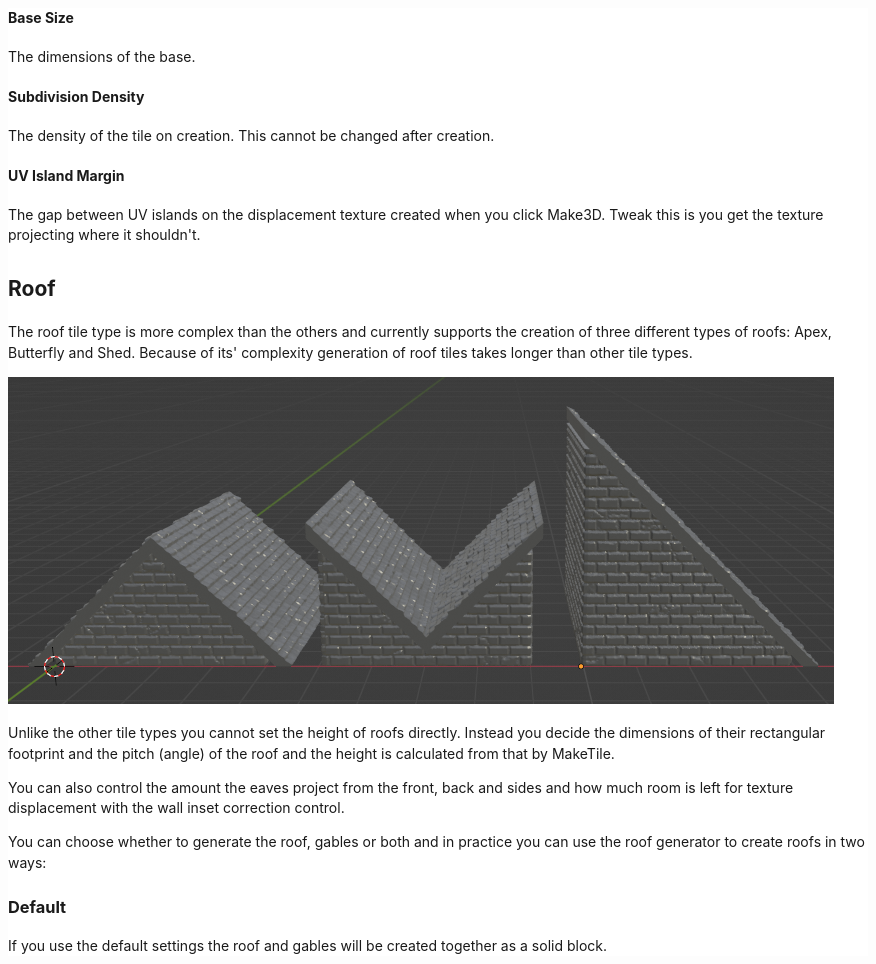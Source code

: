 #### Base Size
The dimensions of the base.

#### Subdivision Density
The density of the tile on creation. This cannot be changed after creation.

#### UV Island Margin
The gap between UV islands on the displacement texture created when you click Make3D. Tweak this is you get the texture projecting where it shouldn't.

## Roof
The roof tile type is more complex than the others and currently supports the creation of three different types of roofs: Apex, Butterfly and Shed. Because of its' complexity generation of roof tiles takes longer than other tile types.

![Roof Types](images/tile_types/roofs.png)

Unlike the other tile types you cannot set the height of roofs directly. Instead you decide the dimensions of their rectangular footprint and the pitch (angle) of the roof and the height is calculated from that by MakeTile.

You can also control the amount the eaves project from the front, back and sides and how much room is left for texture displacement with the wall inset correction control.

You can choose whether to generate the roof, gables or both and in practice you can use the roof generator to create roofs in two ways:

### Default
If you use the default settings the roof and gables will be created together as a solid block.
